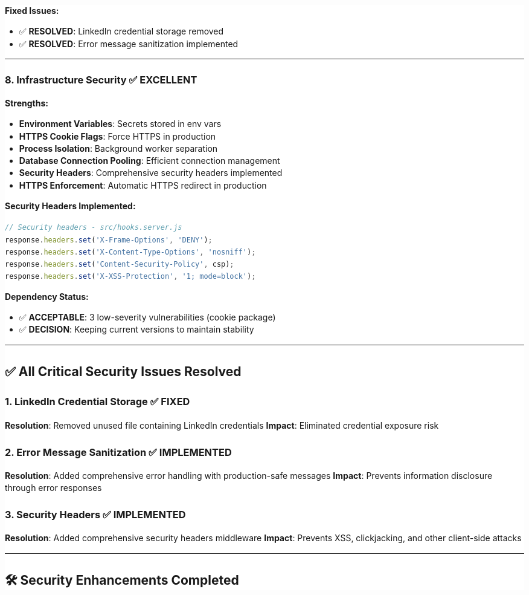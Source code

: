 **Fixed Issues:**

- ✅ **RESOLVED**: LinkedIn credential storage removed
- ✅ **RESOLVED**: Error message sanitization implemented

---

### 8. Infrastructure Security ✅ **EXCELLENT**

**Strengths:**

- **Environment Variables**: Secrets stored in env vars
- **HTTPS Cookie Flags**: Force HTTPS in production
- **Process Isolation**: Background worker separation
- **Database Connection Pooling**: Efficient connection management
- **Security Headers**: Comprehensive security headers implemented
- **HTTPS Enforcement**: Automatic HTTPS redirect in production

**Security Headers Implemented:**

```javascript
// Security headers - src/hooks.server.js
response.headers.set('X-Frame-Options', 'DENY');
response.headers.set('X-Content-Type-Options', 'nosniff');
response.headers.set('Content-Security-Policy', csp);
response.headers.set('X-XSS-Protection', '1; mode=block');
```

**Dependency Status:**

- ✅ **ACCEPTABLE**: 3 low-severity vulnerabilities (cookie package)
- ✅ **DECISION**: Keeping current versions to maintain stability

---

## ✅ All Critical Security Issues Resolved

### 1. LinkedIn Credential Storage ✅ **FIXED**

**Resolution**: Removed unused file containing LinkedIn credentials
**Impact**: Eliminated credential exposure risk

### 2. Error Message Sanitization ✅ **IMPLEMENTED**

**Resolution**: Added comprehensive error handling with production-safe messages
**Impact**: Prevents information disclosure through error responses

### 3. Security Headers ✅ **IMPLEMENTED**

**Resolution**: Added comprehensive security headers middleware
**Impact**: Prevents XSS, clickjacking, and other client-side attacks

---

## 🛠️ Security Enhancements Completed
